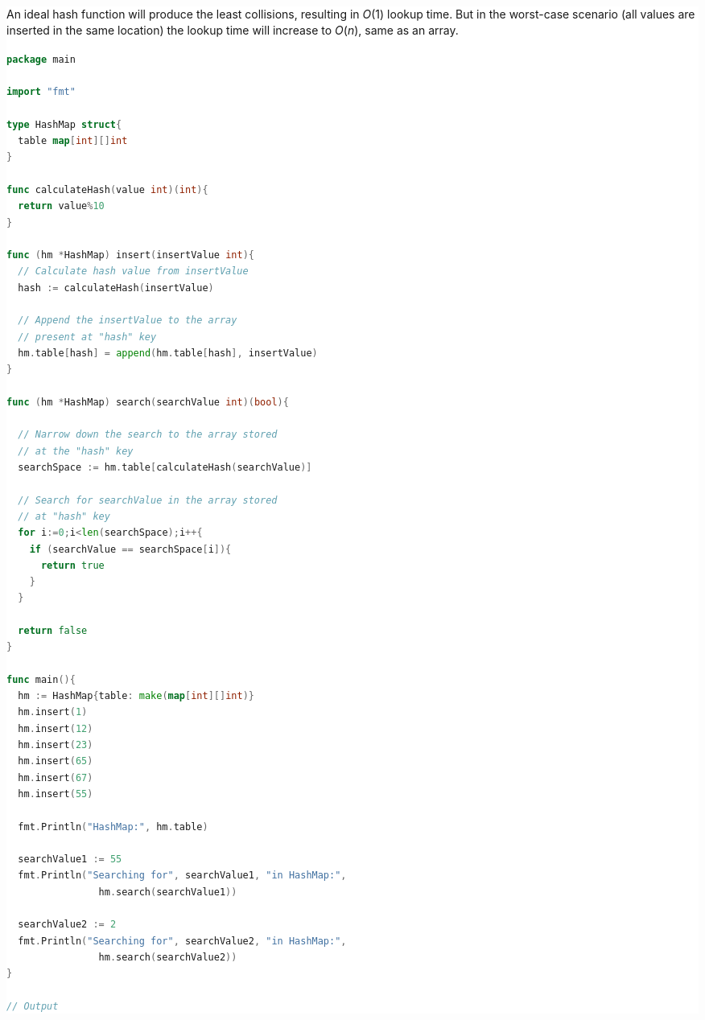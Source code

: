 An ideal hash function will produce the least collisions, resulting in $O(1)$ lookup time. But in the worst-case scenario (all values are inserted in the same location) the lookup time will increase to $O(n)$, same as an array.

```Go
package main

import "fmt"

type HashMap struct{
  table map[int][]int
}

func calculateHash(value int)(int){
  return value%10
}

func (hm *HashMap) insert(insertValue int){
  // Calculate hash value from insertValue
  hash := calculateHash(insertValue)

  // Append the insertValue to the array 
  // present at "hash" key
  hm.table[hash] = append(hm.table[hash], insertValue)
}

func (hm *HashMap) search(searchValue int)(bool){
  
  // Narrow down the search to the array stored 
  // at the "hash" key
  searchSpace := hm.table[calculateHash(searchValue)]

  // Search for searchValue in the array stored 
  // at "hash" key
  for i:=0;i<len(searchSpace);i++{
    if (searchValue == searchSpace[i]){
      return true
    }
  }

  return false
}

func main(){
  hm := HashMap{table: make(map[int][]int)}
  hm.insert(1)
  hm.insert(12)
  hm.insert(23)
  hm.insert(65)
  hm.insert(67)
  hm.insert(55)

  fmt.Println("HashMap:", hm.table)

  searchValue1 := 55
  fmt.Println("Searching for", searchValue1, "in HashMap:",
                hm.search(searchValue1))

  searchValue2 := 2
  fmt.Println("Searching for", searchValue2, "in HashMap:",
                hm.search(searchValue2))
}

// Output
```